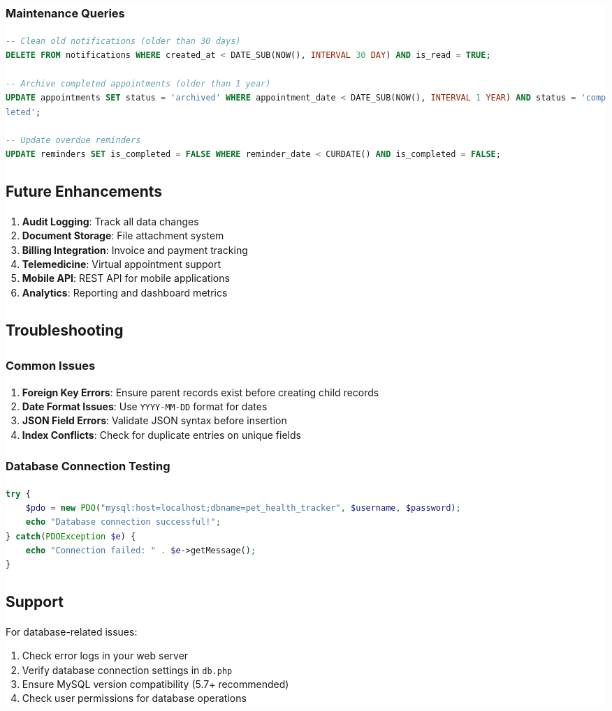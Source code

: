 ### Maintenance Queries
```sql
-- Clean old notifications (older than 30 days)
DELETE FROM notifications WHERE created_at < DATE_SUB(NOW(), INTERVAL 30 DAY) AND is_read = TRUE;

-- Archive completed appointments (older than 1 year)
UPDATE appointments SET status = 'archived' WHERE appointment_date < DATE_SUB(NOW(), INTERVAL 1 YEAR) AND status = 'completed';

-- Update overdue reminders
UPDATE reminders SET is_completed = FALSE WHERE reminder_date < CURDATE() AND is_completed = FALSE;
```

## Future Enhancements

1. **Audit Logging**: Track all data changes
2. **Document Storage**: File attachment system
3. **Billing Integration**: Invoice and payment tracking
4. **Telemedicine**: Virtual appointment support
5. **Mobile API**: REST API for mobile applications
6. **Analytics**: Reporting and dashboard metrics

## Troubleshooting

### Common Issues

1. **Foreign Key Errors**: Ensure parent records exist before creating child records
2. **Date Format Issues**: Use `YYYY-MM-DD` format for dates
3. **JSON Field Errors**: Validate JSON syntax before insertion
4. **Index Conflicts**: Check for duplicate entries on unique fields

### Database Connection Testing
```php
try {
    $pdo = new PDO("mysql:host=localhost;dbname=pet_health_tracker", $username, $password);
    echo "Database connection successful!";
} catch(PDOException $e) {
    echo "Connection failed: " . $e->getMessage();
}
```

## Support

For database-related issues:
1. Check error logs in your web server
2. Verify database connection settings in `db.php`
3. Ensure MySQL version compatibility (5.7+ recommended)
4. Check user permissions for database operations
